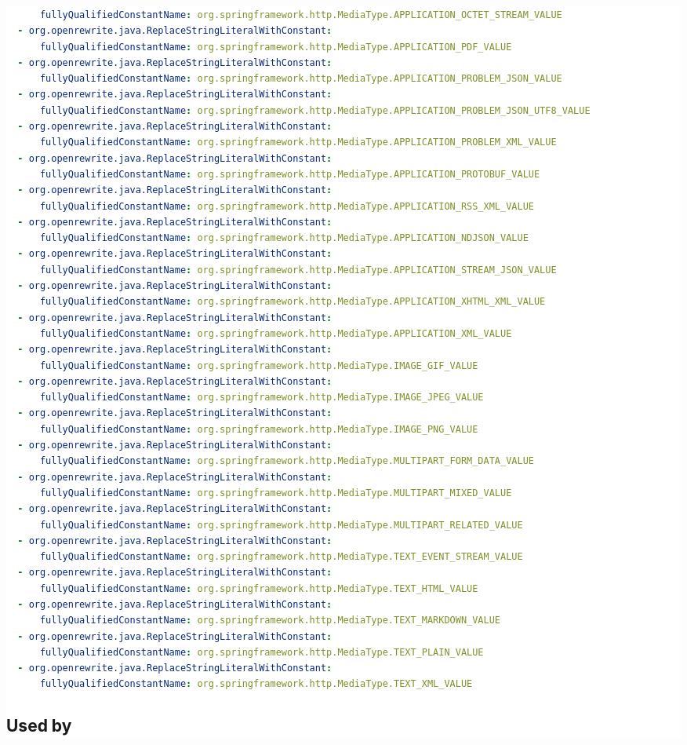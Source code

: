 ```yaml
      fullyQualifiedConstantName: org.springframework.http.MediaType.APPLICATION_OCTET_STREAM_VALUE
  - org.openrewrite.java.ReplaceStringLiteralWithConstant:
      fullyQualifiedConstantName: org.springframework.http.MediaType.APPLICATION_PDF_VALUE
  - org.openrewrite.java.ReplaceStringLiteralWithConstant:
      fullyQualifiedConstantName: org.springframework.http.MediaType.APPLICATION_PROBLEM_JSON_VALUE
  - org.openrewrite.java.ReplaceStringLiteralWithConstant:
      fullyQualifiedConstantName: org.springframework.http.MediaType.APPLICATION_PROBLEM_JSON_UTF8_VALUE
  - org.openrewrite.java.ReplaceStringLiteralWithConstant:
      fullyQualifiedConstantName: org.springframework.http.MediaType.APPLICATION_PROBLEM_XML_VALUE
  - org.openrewrite.java.ReplaceStringLiteralWithConstant:
      fullyQualifiedConstantName: org.springframework.http.MediaType.APPLICATION_PROTOBUF_VALUE
  - org.openrewrite.java.ReplaceStringLiteralWithConstant:
      fullyQualifiedConstantName: org.springframework.http.MediaType.APPLICATION_RSS_XML_VALUE
  - org.openrewrite.java.ReplaceStringLiteralWithConstant:
      fullyQualifiedConstantName: org.springframework.http.MediaType.APPLICATION_NDJSON_VALUE
  - org.openrewrite.java.ReplaceStringLiteralWithConstant:
      fullyQualifiedConstantName: org.springframework.http.MediaType.APPLICATION_STREAM_JSON_VALUE
  - org.openrewrite.java.ReplaceStringLiteralWithConstant:
      fullyQualifiedConstantName: org.springframework.http.MediaType.APPLICATION_XHTML_XML_VALUE
  - org.openrewrite.java.ReplaceStringLiteralWithConstant:
      fullyQualifiedConstantName: org.springframework.http.MediaType.APPLICATION_XML_VALUE
  - org.openrewrite.java.ReplaceStringLiteralWithConstant:
      fullyQualifiedConstantName: org.springframework.http.MediaType.IMAGE_GIF_VALUE
  - org.openrewrite.java.ReplaceStringLiteralWithConstant:
      fullyQualifiedConstantName: org.springframework.http.MediaType.IMAGE_JPEG_VALUE
  - org.openrewrite.java.ReplaceStringLiteralWithConstant:
      fullyQualifiedConstantName: org.springframework.http.MediaType.IMAGE_PNG_VALUE
  - org.openrewrite.java.ReplaceStringLiteralWithConstant:
      fullyQualifiedConstantName: org.springframework.http.MediaType.MULTIPART_FORM_DATA_VALUE
  - org.openrewrite.java.ReplaceStringLiteralWithConstant:
      fullyQualifiedConstantName: org.springframework.http.MediaType.MULTIPART_MIXED_VALUE
  - org.openrewrite.java.ReplaceStringLiteralWithConstant:
      fullyQualifiedConstantName: org.springframework.http.MediaType.MULTIPART_RELATED_VALUE
  - org.openrewrite.java.ReplaceStringLiteralWithConstant:
      fullyQualifiedConstantName: org.springframework.http.MediaType.TEXT_EVENT_STREAM_VALUE
  - org.openrewrite.java.ReplaceStringLiteralWithConstant:
      fullyQualifiedConstantName: org.springframework.http.MediaType.TEXT_HTML_VALUE
  - org.openrewrite.java.ReplaceStringLiteralWithConstant:
      fullyQualifiedConstantName: org.springframework.http.MediaType.TEXT_MARKDOWN_VALUE
  - org.openrewrite.java.ReplaceStringLiteralWithConstant:
      fullyQualifiedConstantName: org.springframework.http.MediaType.TEXT_PLAIN_VALUE
  - org.openrewrite.java.ReplaceStringLiteralWithConstant:
      fullyQualifiedConstantName: org.springframework.http.MediaType.TEXT_XML_VALUE

```
</TabItem>
</Tabs>

## Used by

